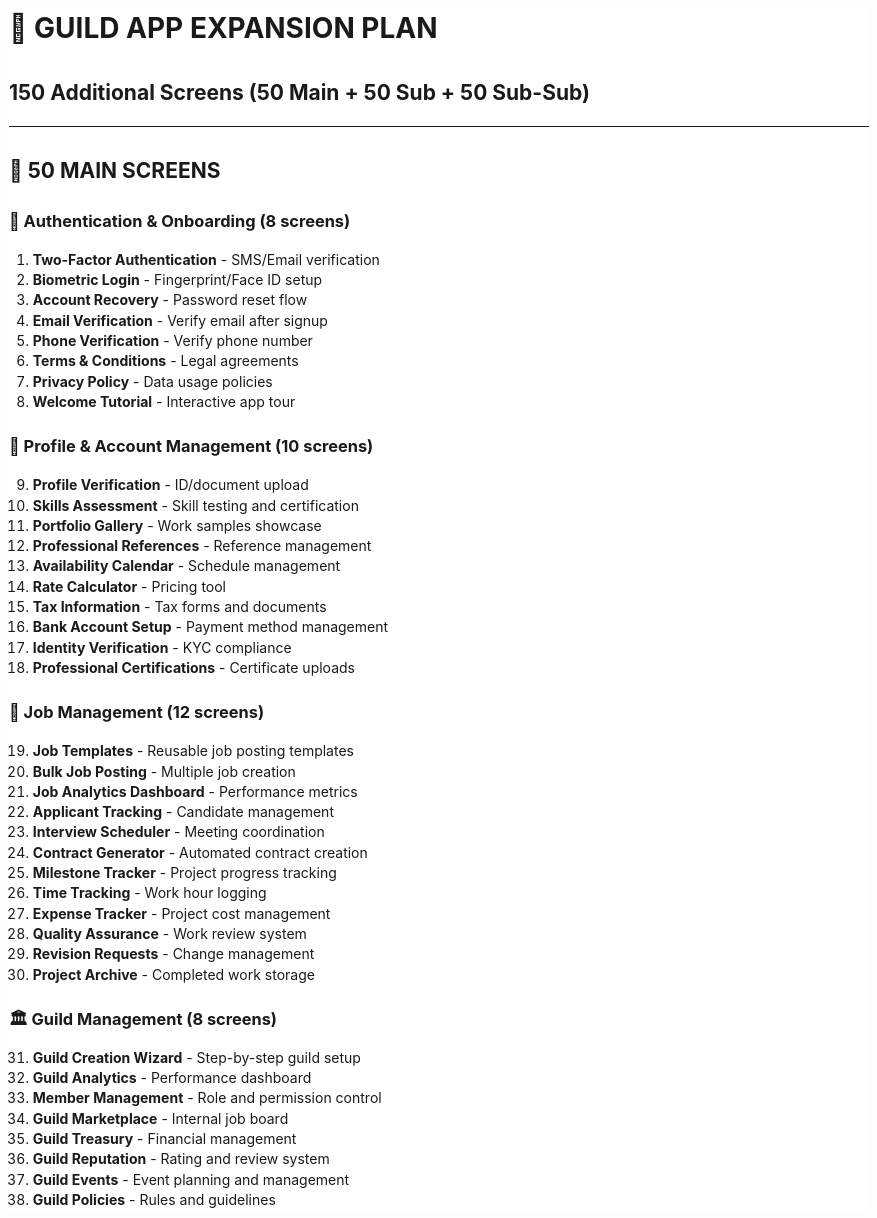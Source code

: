 # 🚀 GUILD APP EXPANSION PLAN
## 150 Additional Screens (50 Main + 50 Sub + 50 Sub-Sub)

---

## 📱 **50 MAIN SCREENS**

### **🔐 Authentication & Onboarding (8 screens)**
1. **Two-Factor Authentication** - SMS/Email verification
2. **Biometric Login** - Fingerprint/Face ID setup
3. **Account Recovery** - Password reset flow
4. **Email Verification** - Verify email after signup
5. **Phone Verification** - Verify phone number
6. **Terms & Conditions** - Legal agreements
7. **Privacy Policy** - Data usage policies
8. **Welcome Tutorial** - Interactive app tour

### **👤 Profile & Account Management (10 screens)**
9. **Profile Verification** - ID/document upload
10. **Skills Assessment** - Skill testing and certification
11. **Portfolio Gallery** - Work samples showcase
12. **Professional References** - Reference management
13. **Availability Calendar** - Schedule management
14. **Rate Calculator** - Pricing tool
15. **Tax Information** - Tax forms and documents
16. **Bank Account Setup** - Payment method management
17. **Identity Verification** - KYC compliance
18. **Professional Certifications** - Certificate uploads

### **💼 Job Management (12 screens)**
19. **Job Templates** - Reusable job posting templates
20. **Bulk Job Posting** - Multiple job creation
21. **Job Analytics Dashboard** - Performance metrics
22. **Applicant Tracking** - Candidate management
23. **Interview Scheduler** - Meeting coordination
24. **Contract Generator** - Automated contract creation
25. **Milestone Tracker** - Project progress tracking
26. **Time Tracking** - Work hour logging
27. **Expense Tracker** - Project cost management
28. **Quality Assurance** - Work review system
29. **Revision Requests** - Change management
30. **Project Archive** - Completed work storage

### **🏛️ Guild Management (8 screens)**
31. **Guild Creation Wizard** - Step-by-step guild setup
32. **Guild Analytics** - Performance dashboard
33. **Member Management** - Role and permission control
34. **Guild Marketplace** - Internal job board
35. **Guild Treasury** - Financial management
36. **Guild Reputation** - Rating and review system
37. **Guild Events** - Event planning and management
38. **Guild Policies** - Rules and guidelines
